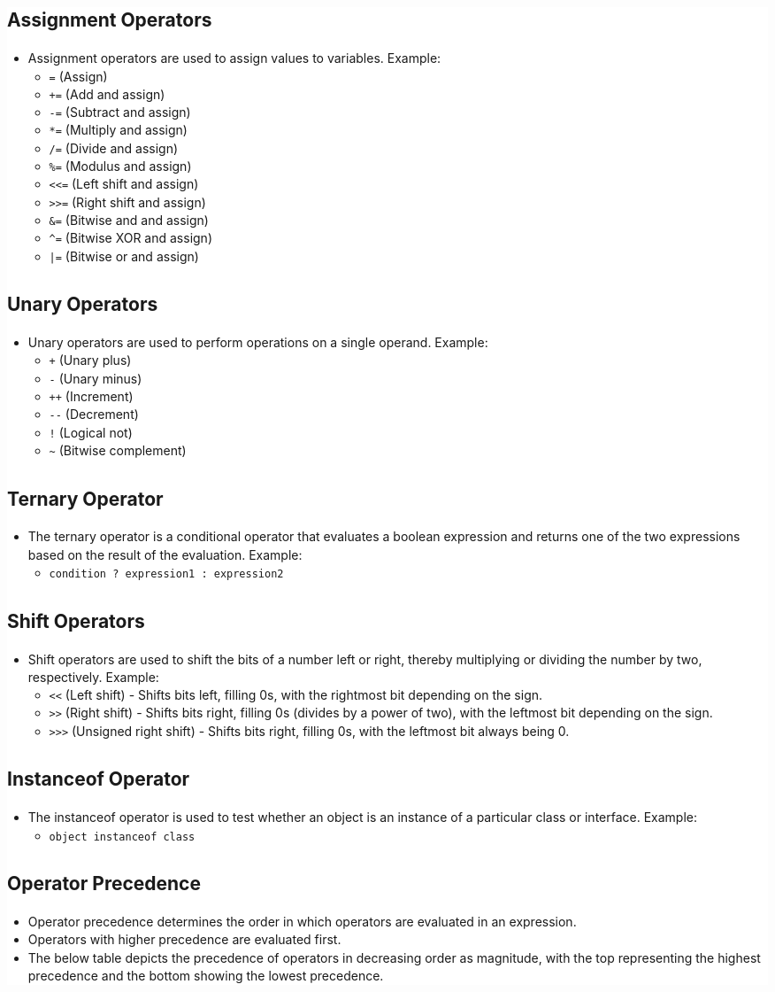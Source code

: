 ## Assignment Operators
- Assignment operators are used to assign values to variables.
Example:
    - `=` (Assign)
    - `+=` (Add and assign)
    - `-=` (Subtract and assign)
    - `*=` (Multiply and assign)
    - `/=` (Divide and assign)
    - `%=` (Modulus and assign)
    - `<<=` (Left shift and assign)
    - `>>=` (Right shift and assign)
    - `&=` (Bitwise and and assign)
    - `^=` (Bitwise XOR and assign)
    - `|=` (Bitwise or and assign)

## Unary Operators
- Unary operators are used to perform operations on a single operand.
Example:
    - `+` (Unary plus)
    - `-` (Unary minus)
    - `++` (Increment)
    - `--` (Decrement)
    - `!` (Logical not)
    - `~` (Bitwise complement)

## Ternary Operator
- The ternary operator is a conditional operator that evaluates a boolean expression and returns one of the two expressions based on the result of the evaluation.
Example:
    - `condition ? expression1 : expression2`

## Shift Operators
- Shift operators are used to shift the bits of a number left or right, thereby multiplying or dividing the number by two, respectively.
Example:
    - `<<` (Left shift) - Shifts bits left, filling 0s, with the rightmost bit depending on the sign.
    - `>>` (Right shift) - Shifts bits right, filling 0s (divides by a power of two), with the leftmost bit depending on the sign.
    - `>>>` (Unsigned right shift) - Shifts bits right, filling 0s, with the leftmost bit always being 0.

## Instanceof Operator
- The instanceof operator is used to test whether an object is an instance of a particular class or interface.
Example:
    - `object instanceof class`

## Operator Precedence
- Operator precedence determines the order in which operators are evaluated in an expression.
- Operators with higher precedence are evaluated first.
- The below table depicts the precedence of operators in decreasing order as magnitude, with the top representing the highest precedence and the bottom showing the lowest precedence.